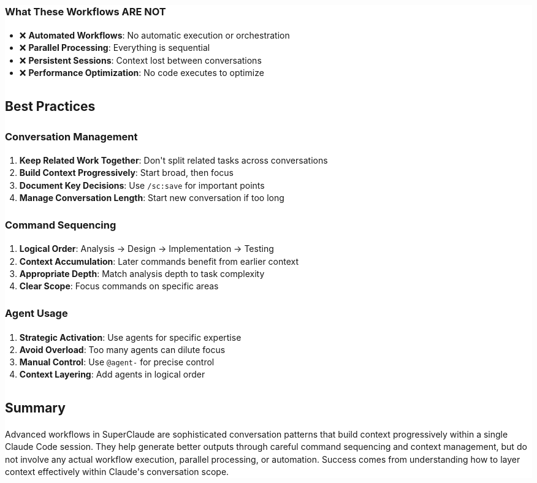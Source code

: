 ### What These Workflows ARE NOT

- ❌ **Automated Workflows**: No automatic execution or orchestration
- ❌ **Parallel Processing**: Everything is sequential
- ❌ **Persistent Sessions**: Context lost between conversations
- ❌ **Performance Optimization**: No code executes to optimize

## Best Practices

### Conversation Management

1. **Keep Related Work Together**: Don't split related tasks across conversations
2. **Build Context Progressively**: Start broad, then focus
3. **Document Key Decisions**: Use `/sc:save` for important points
4. **Manage Conversation Length**: Start new conversation if too long

### Command Sequencing

1. **Logical Order**: Analysis → Design → Implementation → Testing
2. **Context Accumulation**: Later commands benefit from earlier context
3. **Appropriate Depth**: Match analysis depth to task complexity
4. **Clear Scope**: Focus commands on specific areas

### Agent Usage

1. **Strategic Activation**: Use agents for specific expertise
2. **Avoid Overload**: Too many agents can dilute focus
3. **Manual Control**: Use `@agent-` for precise control
4. **Context Layering**: Add agents in logical order

## Summary

Advanced workflows in SuperClaude are sophisticated conversation patterns that build context progressively within a single Claude Code session. They help generate better outputs through careful command sequencing and context management, but do not involve any actual workflow execution, parallel processing, or automation. Success comes from understanding how to layer context effectively within Claude's conversation scope.